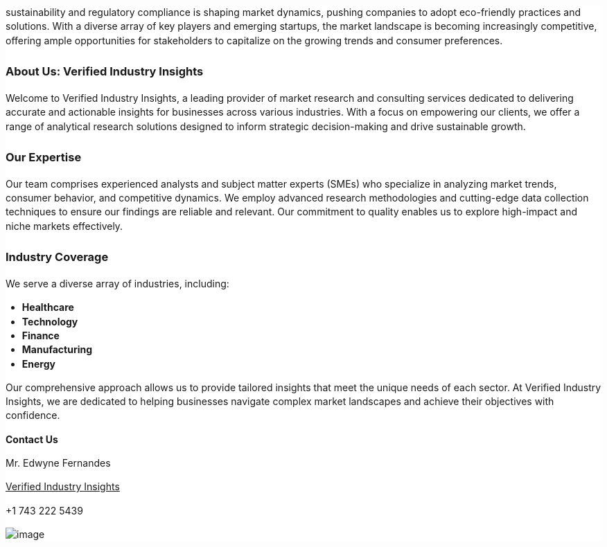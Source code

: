sustainability and regulatory compliance is shaping market dynamics, pushing companies to adopt eco-friendly practices and solutions. With a diverse array of key players and emerging startups, the market landscape is becoming increasingly competitive, offering ample opportunities for stakeholders to capitalize on the growing trends and consumer preferences.</p><h3>About Us: Verified Industry Insights</h3><p>Welcome to Verified Industry Insights, a leading provider of market research and consulting services dedicated to delivering accurate and actionable insights for businesses across various industries. With a focus on empowering our clients, we offer a range of analytical research solutions designed to inform strategic decision-making and drive sustainable growth.</p><h3>Our Expertise</h3><p>Our team comprises experienced analysts and subject matter experts (SMEs) who specialize in analyzing market trends, consumer behavior, and competitive dynamics. We employ advanced research methodologies and cutting-edge data collection techniques to ensure our findings are reliable and relevant. Our commitment to quality enables us to explore high-impact and niche markets effectively.</p><h3>Industry Coverage</h3><p>We serve a diverse array of industries, including:</p><ul><li><strong>Healthcare</strong></li><li><strong>Technology</strong></li><li><strong>Finance</strong></li><li><strong>Manufacturing</strong></li><li><strong>Energy</strong></li></ul><p>Our comprehensive approach allows us to provide tailored insights that meet the unique needs of each sector. At Verified Industry Insights, we are dedicated to helping businesses navigate complex market landscapes and achieve their objectives with confidence.</p><p><strong>Contact Us</strong></p><p>Mr. Edwyne Fernandes</p><p><a href="https://www.verifiedindustryinsights.com/">Verified Industry Insights</a></p><p>+1 743 222 5439</p>
![image](https://github.com/user-attachments/assets/8c8c8f24-6a65-49dd-8b74-975e1e667b36)
